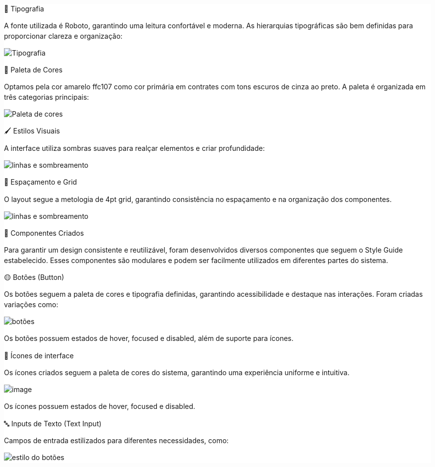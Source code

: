 📖 Tipografia

A fonte utilizada é Roboto, garantindo uma leitura confortável e moderna. As hierarquias tipográficas são bem definidas para proporcionar clareza e organização:

<img src="https://github.com/user-attachments/assets/346e3606-080b-4177-a18b-2218c70a9682" alt="Tipografia" width="420">


🎨 Paleta de Cores

Optamos pela cor amarelo ffc107 como cor primária em contrates com tons escuros de cinza ao preto. A paleta é organizada em três categorias principais:

<img src="https://github.com/user-attachments/assets/0acce2d0-4ad5-46bd-abe7-e57ee3eb0de1" alt="Paleta de cores" width="360">


🖌️ Estilos Visuais

A interface utiliza sombras suaves para realçar elementos e criar profundidade:

<img src="https://github.com/user-attachments/assets/2a907309-03f3-4214-94da-405174fa1684" alt="linhas e sombreamento" width="160">


📏 Espaçamento e Grid

O layout segue a metologia de 4pt grid, garantindo consistência no espaçamento e na organização dos componentes.

<img src="https://github.com/user-attachments/assets/fa235182-cd2c-4c3c-a90a-e5f03f1cb5dc" alt="linhas e sombreamento" width="420">

🧩 Componentes Criados

Para garantir um design consistente e reutilizável, foram desenvolvidos diversos componentes que seguem o Style Guide estabelecido. Esses componentes são modulares e podem ser facilmente utilizados em diferentes partes do sistema.

🟡 Botões (Button)

Os botões seguem a paleta de cores e tipografia definidas, garantindo acessibilidade e destaque nas interações. Foram criadas variações como:

<img src="https://github.com/user-attachments/assets/6e3caa3d-c816-48d7-ab5e-ec4d83d205e3" alt="botões" width="320">

Os botões possuem estados de hover, focused e disabled, além de suporte para ícones.

🔵 Ícones de interface

Os ícones criados seguem a paleta de cores do sistema, garantindo uma experiência uniforme e intuitiva.

![image](https://github.com/user-attachments/assets/53c6d3f7-e2e6-49a1-9107-9d6f11a6924e)

Os ícones possuem estados de hover, focused e disabled.

🔤 Inputs de Texto (Text Input)

Campos de entrada estilizados para diferentes necessidades, como:

<img src="https://github.com/user-attachments/assets/a6a7c82f-cb96-41f0-b9e2-ac7852542e25" alt="estilo do botões" width="320">
